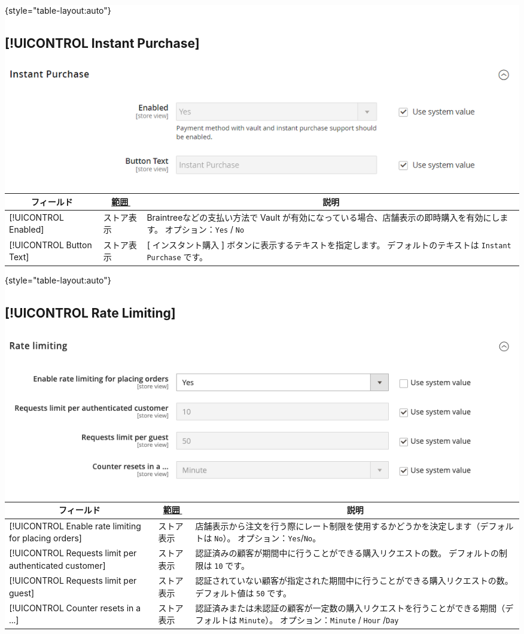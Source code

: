 {style="table-layout:auto"}

## [!UICONTROL Instant Purchase]

![&#x200B; 即時購入 &#x200B;](./assets/sales-instant-purchase.png)



| フィールド | [&#x200B; 範囲 &#x200B;](../../getting-started/websites-stores-views.md#scope-settings) | 説明 |
|--- |--- |--- |
| [!UICONTROL Enabled] | ストア表示 | Braintreeなどの支払い方法で Vault が有効になっている場合、店舗表示の即時購入を有効にします。 オプション：`Yes` / `No` |
| [!UICONTROL Button Text] | ストア表示 | [ インスタント購入 ] ボタンに表示するテキストを指定します。 デフォルトのテキストは `Instant Purchase` です。 |

{style="table-layout:auto"}

## [!UICONTROL Rate Limiting]

![&#x200B; レート制限 &#x200B;](assets/sales-rate-limiting.png)

| フィールド | [&#x200B; 範囲 &#x200B;](../../getting-started/websites-stores-views.md#scope-settings) | 説明 |
|--------------------------------------------------------|--- |------------------------------------------------------------------------------------------------------------------------------------------------------------------------------------|
| [!UICONTROL Enable rate limiting for placing orders] | ストア表示 | 店舗表示から注文を行う際にレート制限を使用するかどうかを決定します（デフォルトは `No`）。 オプション：`Yes`/`No`。 |
| [!UICONTROL Requests limit per authenticated customer] | ストア表示 | 認証済みの顧客が期間中に行うことができる購入リクエストの数。 デフォルトの制限は `10` です。 |
| [!UICONTROL Requests limit per guest] | ストア表示 | 認証されていない顧客が指定された期間中に行うことができる購入リクエストの数。 デフォルト値は `50` です。 |
| [!UICONTROL Counter resets in a ...] | ストア表示 | 認証済みまたは未認証の顧客が一定数の購入リクエストを行うことができる期間（デフォルトは `Minute`）。 オプション：`Minute` / `Hour` /`Day` |

